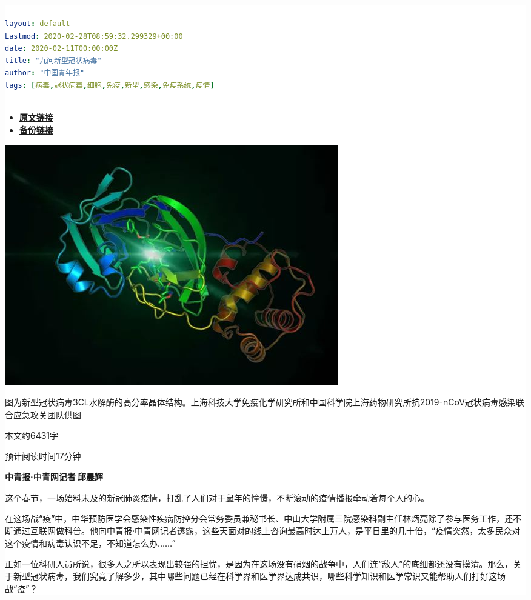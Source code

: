 ```yaml
---
layout: default
Lastmod: 2020-02-28T08:59:32.299329+00:00
date: 2020-02-11T00:00:00Z
title: "九问新型冠状病毒"
author: "中国青年报"
tags: [病毒,冠状病毒,细胞,免疫,新型,感染,免疫系统,疫情]
---
```


* [**原文链接**](http://mp.weixin.qq.com/s?__biz=MjM5MDQ3MTEyMQ==&mid=2653326513&idx=1&sn=7308dcce9273c79bab9881adb242a96b&chksm=bd966a0f8ae1e31991e6fa06831cc2b0b6dedebf656db91c07be28558bc532673d8309b9322f#rd)
* [**备份链接**](http://archive.ph/sJcHE)


  

![](/images/post/ba0f83a9720498c2c676968b37cefcdb.jpg)

图为新型冠状病毒3CL水解酶的高分率晶体结构。上海科技大学免疫化学研究所和中国科学院上海药物研究所抗2019-nCoV冠状病毒感染联合应急攻关团队供图

本文约6431字  

预计阅读时间17分钟

  

**中青报·中青网记者 邱晨辉**  

这个春节，一场始料未及的新冠肺炎疫情，打乱了人们对于鼠年的憧憬，不断滚动的疫情播报牵动着每个人的心。

在这场战“疫”中，中华预防医学会感染性疾病防控分会常务委员兼秘书长、中山大学附属三院感染科副主任林炳亮除了参与医务工作，还不断通过互联网做科普。他向中青报·中青网记者透露，这些天面对的线上咨询最高时达上万人，是平日里的几十倍，“疫情突然，太多民众对这个疫情和病毒认识不足，不知道怎么办……”

正如一位科研人员所说，很多人之所以表现出较强的担忧，是因为在这场没有硝烟的战争中，人们连“敌人”的底细都还没有摸清。那么，关于新型冠状病毒，我们究竟了解多少，其中哪些问题已经在科学界和医学界达成共识，哪些科学知识和医学常识又能帮助人们打好这场战“疫”？
